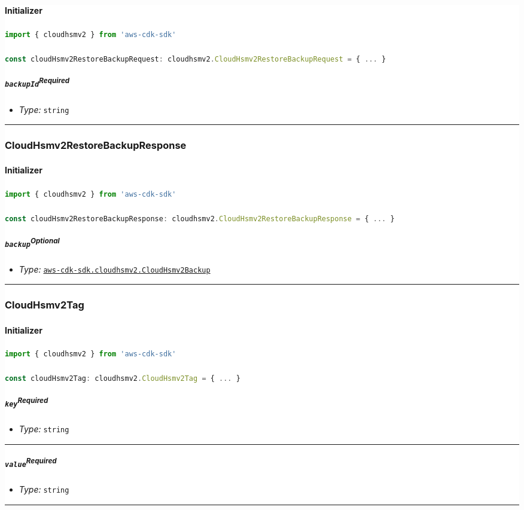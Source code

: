 #### Initializer <a name="[object Object].Initializer"></a>

```typescript
import { cloudhsmv2 } from 'aws-cdk-sdk'

const cloudHsmv2RestoreBackupRequest: cloudhsmv2.CloudHsmv2RestoreBackupRequest = { ... }
```

##### `backupId`<sup>Required</sup> <a name="aws-cdk-sdk.cloudhsmv2.CloudHsmv2RestoreBackupRequest.property.backupId"></a>

- *Type:* `string`

---

### CloudHsmv2RestoreBackupResponse <a name="aws-cdk-sdk.cloudhsmv2.CloudHsmv2RestoreBackupResponse"></a>

#### Initializer <a name="[object Object].Initializer"></a>

```typescript
import { cloudhsmv2 } from 'aws-cdk-sdk'

const cloudHsmv2RestoreBackupResponse: cloudhsmv2.CloudHsmv2RestoreBackupResponse = { ... }
```

##### `backup`<sup>Optional</sup> <a name="aws-cdk-sdk.cloudhsmv2.CloudHsmv2RestoreBackupResponse.property.backup"></a>

- *Type:* [`aws-cdk-sdk.cloudhsmv2.CloudHsmv2Backup`](#aws-cdk-sdk.cloudhsmv2.CloudHsmv2Backup)

---

### CloudHsmv2Tag <a name="aws-cdk-sdk.cloudhsmv2.CloudHsmv2Tag"></a>

#### Initializer <a name="[object Object].Initializer"></a>

```typescript
import { cloudhsmv2 } from 'aws-cdk-sdk'

const cloudHsmv2Tag: cloudhsmv2.CloudHsmv2Tag = { ... }
```

##### `key`<sup>Required</sup> <a name="aws-cdk-sdk.cloudhsmv2.CloudHsmv2Tag.property.key"></a>

- *Type:* `string`

---

##### `value`<sup>Required</sup> <a name="aws-cdk-sdk.cloudhsmv2.CloudHsmv2Tag.property.value"></a>

- *Type:* `string`

---